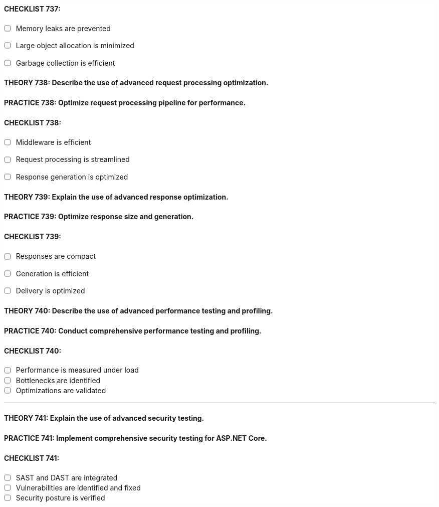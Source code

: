 #### CHECKLIST 737:

- [ ] Memory leaks are prevented
- [ ] Large object allocation is minimized
- [ ] Garbage collection is efficient


#### THEORY 738: Describe the use of advanced request processing optimization.

#### PRACTICE 738: Optimize request processing pipeline for performance.

#### CHECKLIST 738:

- [ ] Middleware is efficient
- [ ] Request processing is streamlined
- [ ] Response generation is optimized


#### THEORY 739: Explain the use of advanced response optimization.

#### PRACTICE 739: Optimize response size and generation.

#### CHECKLIST 739:

- [ ] Responses are compact
- [ ] Generation is efficient
- [ ] Delivery is optimized


#### THEORY 740: Describe the use of advanced performance testing and profiling.

#### PRACTICE 740: Conduct comprehensive performance testing and profiling.

#### CHECKLIST 740:

- [ ] Performance is measured under load
- [ ] Bottlenecks are identified
- [ ] Optimizations are validated

---

#### THEORY 741: Explain the use of advanced security testing.

#### PRACTICE 741: Implement comprehensive security testing for ASP.NET Core.

#### CHECKLIST 741:

- [ ] SAST and DAST are integrated
- [ ] Vulnerabilities are identified and fixed
- [ ] Security posture is verified
